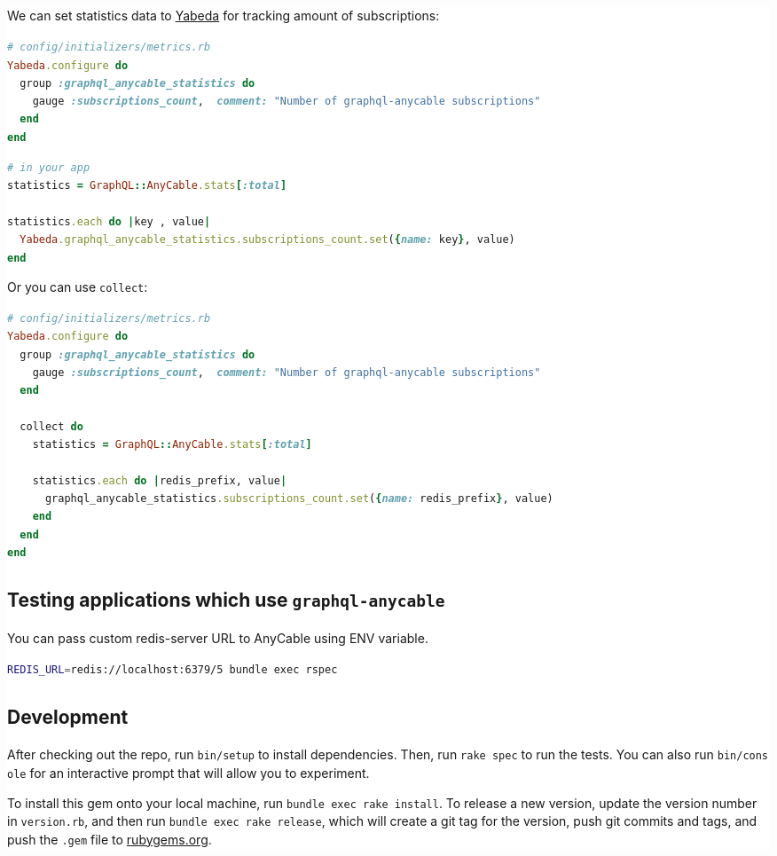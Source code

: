 We can set statistics data to [Yabeda][] for tracking amount of subscriptions:

```ruby
# config/initializers/metrics.rb
Yabeda.configure do
  group :graphql_anycable_statistics do
    gauge :subscriptions_count,  comment: "Number of graphql-anycable subscriptions"
  end
end
```

```ruby
# in your app
statistics = GraphQL::AnyCable.stats[:total]

statistics.each do |key , value|
  Yabeda.graphql_anycable_statistics.subscriptions_count.set({name: key}, value)
end
```

Or you can use `collect`:

```ruby
# config/initializers/metrics.rb
Yabeda.configure do
  group :graphql_anycable_statistics do
    gauge :subscriptions_count,  comment: "Number of graphql-anycable subscriptions"
  end

  collect do
    statistics = GraphQL::AnyCable.stats[:total]

    statistics.each do |redis_prefix, value|
      graphql_anycable_statistics.subscriptions_count.set({name: redis_prefix}, value)
    end
  end
end
```

## Testing applications which use `graphql-anycable`

You can pass custom redis-server URL to AnyCable using ENV variable.

```bash
REDIS_URL=redis://localhost:6379/5 bundle exec rspec
```

## Development

After checking out the repo, run `bin/setup` to install dependencies. Then, run `rake spec` to run the tests. You can also run `bin/console` for an interactive prompt that will allow you to experiment.

To install this gem onto your local machine, run `bundle exec rake install`. To release a new version, update the version number in `version.rb`, and then run `bundle exec rake release`, which will create a git tag for the version, push git commits and tags, and push the `.gem` file to [rubygems.org](https://rubygems.org).


[graphql gem]: https://github.com/rmosolgo/graphql-ruby "Ruby implementation of GraphQL"
[AnyCable]: https://github.com/anycable/anycable "Polyglot replacement for Ruby WebSocket servers with Action Cable protocol"
[LiteCable]: https://github.com/palkan/litecable "Lightweight Action Cable implementation (Rails-free)"
[anyway_config]: https://github.com/palkan/anyway_config "Ruby libraries and applications configuration on steroids!"
[Yabeda]: https://github.com/yabeda-rb/yabeda "Extendable solution for easy setup of monitoring in your Ruby apps"